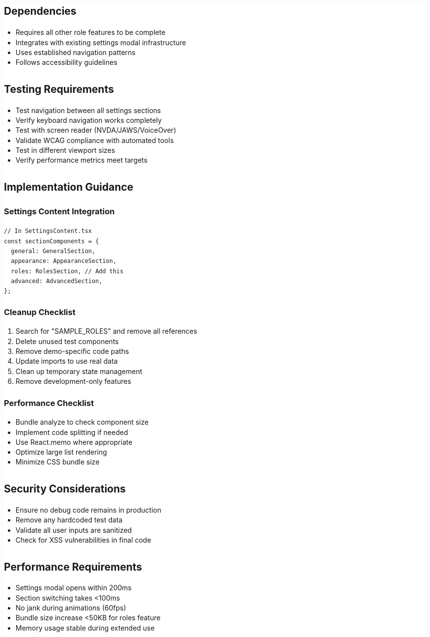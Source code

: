 ## Dependencies

- Requires all other role features to be complete
- Integrates with existing settings modal infrastructure
- Uses established navigation patterns
- Follows accessibility guidelines

## Testing Requirements

- Test navigation between all settings sections
- Verify keyboard navigation works completely
- Test with screen reader (NVDA/JAWS/VoiceOver)
- Validate WCAG compliance with automated tools
- Test in different viewport sizes
- Verify performance metrics meet targets

## Implementation Guidance

### Settings Content Integration

```tsx
// In SettingsContent.tsx
const sectionComponents = {
  general: GeneralSection,
  appearance: AppearanceSection,
  roles: RolesSection, // Add this
  advanced: AdvancedSection,
};
```

### Cleanup Checklist

1. Search for "SAMPLE_ROLES" and remove all references
2. Delete unused test components
3. Remove demo-specific code paths
4. Update imports to use real data
5. Clean up temporary state management
6. Remove development-only features

### Performance Checklist

- Bundle analyze to check component size
- Implement code splitting if needed
- Use React.memo where appropriate
- Optimize large list rendering
- Minimize CSS bundle size

## Security Considerations

- Ensure no debug code remains in production
- Remove any hardcoded test data
- Validate all user inputs are sanitized
- Check for XSS vulnerabilities in final code

## Performance Requirements

- Settings modal opens within 200ms
- Section switching takes <100ms
- No jank during animations (60fps)
- Bundle size increase <50KB for roles feature
- Memory usage stable during extended use
